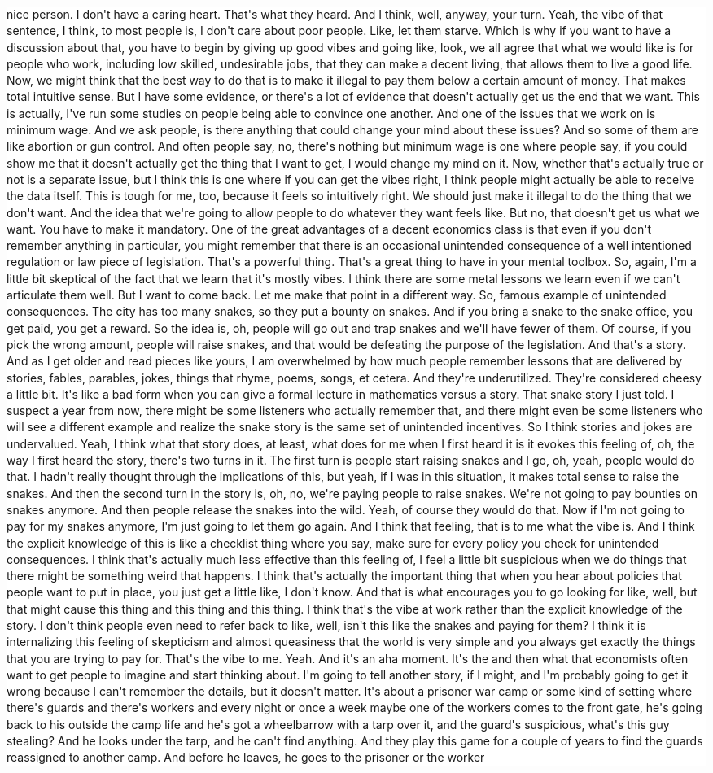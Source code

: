 nice person. I don't have a caring heart. That's what they heard. And I think, well, anyway, your turn. Yeah, the vibe of that sentence, I think, to most people is, I don't care about poor people. Like, let them starve. Which is why if you want to have a discussion about that, you have to begin by giving up good vibes and going like, look, we all agree that what we would like is for people who work, including low skilled, undesirable jobs, that they can make a decent living, that allows them to live a good life. Now, we might think that the best way to do that is to make it illegal to pay them below a certain amount of money. That makes total intuitive sense. But I have some evidence, or there's a lot of evidence that doesn't actually get us the end that we want. This is actually, I've run some studies on people being able to convince one another. And one of the issues that we work on is minimum wage. And we ask people, is there anything that could change your mind about these issues? And so some of them are like abortion or gun control. And often people say, no, there's nothing but minimum wage is one where people say, if you could show me that it doesn't actually get the thing that I want to get, I would change my mind on it. Now, whether that's actually true or not is a separate issue, but I think this is one where if you can get the vibes right, I think people might actually be able to receive the data itself. This is tough for me, too, because it feels so intuitively right. We should just make it illegal to do the thing that we don't want. And the idea that we're going to allow people to do whatever they want feels like. But no, that doesn't get us what we want. You have to make it mandatory. One of the great advantages of a decent economics class is that even if you don't remember anything in particular, you might remember that there is an occasional unintended consequence of a well intentioned regulation or law piece of legislation. That's a powerful thing. That's a great thing to have in your mental toolbox. So, again, I'm a little bit skeptical of the fact that we learn that it's mostly vibes. I think there are some metal lessons we learn even if we can't articulate them well. But I want to come back. Let me make that point in a different way. So, famous example of unintended consequences. The city has too many snakes, so they put a bounty on snakes. And if you bring a snake to the snake office, you get paid, you get a reward. So the idea is, oh, people will go out and trap snakes and we'll have fewer of them. Of course, if you pick the wrong amount, people will raise snakes, and that would be defeating the purpose of the legislation. And that's a story. And as I get older and read pieces like yours, I am overwhelmed by how much people remember lessons that are delivered by stories, fables, parables, jokes, things that rhyme, poems, songs, et cetera. And they're underutilized. They're considered cheesy a little bit. It's like a bad form when you can give a formal lecture in mathematics versus a story. That snake story I just told. I suspect a year from now, there might be some listeners who actually remember that, and there might even be some listeners who will see a different example and realize the snake story is the same set of unintended incentives. So I think stories and jokes are undervalued. Yeah, I think what that story does, at least, what does for me when I first heard it is it evokes this feeling of, oh, the way I first heard the story, there's two turns in it. The first turn is people start raising snakes and I go, oh, yeah, people would do that. I hadn't really thought through the implications of this, but yeah, if I was in this situation, it makes total sense to raise the snakes. And then the second turn in the story is, oh, no, we're paying people to raise snakes. We're not going to pay bounties on snakes anymore. And then people release the snakes into the wild. Yeah, of course they would do that. Now if I'm not going to pay for my snakes anymore, I'm just going to let them go again. And I think that feeling, that is to me what the vibe is. And I think the explicit knowledge of this is like a checklist thing where you say, make sure for every policy you check for unintended consequences. I think that's actually much less effective than this feeling of, I feel a little bit suspicious when we do things that there might be something weird that happens. I think that's actually the important thing that when you hear about policies that people want to put in place, you just get a little like, I don't know. And that is what encourages you to go looking for like, well, but that might cause this thing and this thing and this thing. I think that's the vibe at work rather than the explicit knowledge of the story. I don't think people even need to refer back to like, well, isn't this like the snakes and paying for them? I think it is internalizing this feeling of skepticism and almost queasiness that the world is very simple and you always get exactly the things that you are trying to pay for. That's the vibe to me. Yeah. And it's an aha moment. It's the and then what that economists often want to get people to imagine and start thinking about. I'm going to tell another story, if I might, and I'm probably going to get it wrong because I can't remember the details, but it doesn't matter. It's about a prisoner war camp or some kind of setting where there's guards and there's workers and every night or once a week maybe one of the workers comes to the front gate, he's going back to his outside the camp life and he's got a wheelbarrow with a tarp over it, and the guard's suspicious, what's this guy stealing? And he looks under the tarp, and he can't find anything. And they play this game for a couple of years to find the guards reassigned to another camp. And before he leaves, he goes to the prisoner or the worker